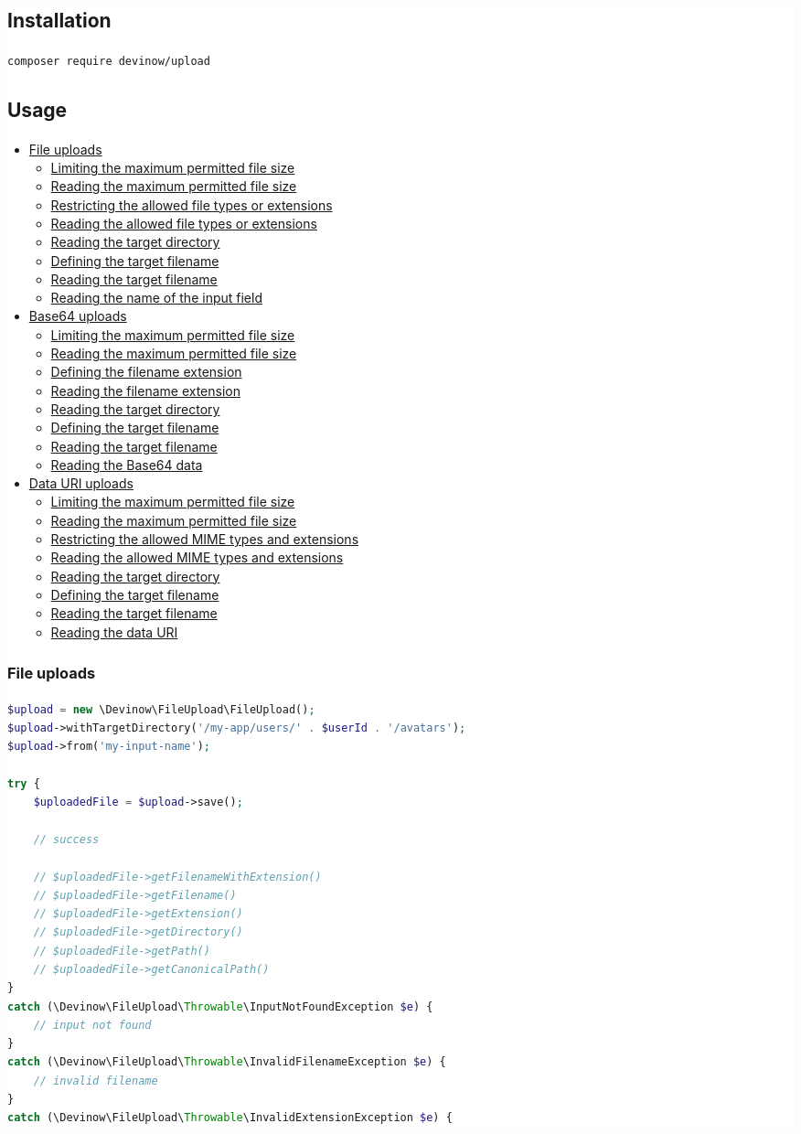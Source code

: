 ## Installation
```
composer require devinow/upload
```

## Usage

 * [File uploads](#file-uploads)
   * [Limiting the maximum permitted file size](#limiting-the-maximum-permitted-file-size)
   * [Reading the maximum permitted file size](#reading-the-maximum-permitted-file-size)
   * [Restricting the allowed file types or extensions](#restricting-the-allowed-file-types-or-extensions)
   * [Reading the allowed file types or extensions](#reading-the-allowed-file-types-or-extensions)
   * [Reading the target directory](#reading-the-target-directory)
   * [Defining the target filename](#defining-the-target-filename)
   * [Reading the target filename](#reading-the-target-filename)
   * [Reading the name of the input field](#reading-the-name-of-the-input-field)
 * [Base64 uploads](#base64-uploads)
   * [Limiting the maximum permitted file size](#limiting-the-maximum-permitted-file-size-1)
   * [Reading the maximum permitted file size](#reading-the-maximum-permitted-file-size-1)
   * [Defining the filename extension](#defining-the-filename-extension)
   * [Reading the filename extension](#reading-the-filename-extension)
   * [Reading the target directory](#reading-the-target-directory-1)
   * [Defining the target filename](#defining-the-target-filename-1)
   * [Reading the target filename](#reading-the-target-filename-1)
   * [Reading the Base64 data](#reading-the-base64-data)
 * [Data URI uploads](#data-uri-uploads)
   * [Limiting the maximum permitted file size](#limiting-the-maximum-permitted-file-size-2)
   * [Reading the maximum permitted file size](#reading-the-maximum-permitted-file-size-2)
   * [Restricting the allowed MIME types and extensions](#restricting-the-allowed-mime-types-and-extensions)
   * [Reading the allowed MIME types and extensions](#reading-the-allowed-mime-types-and-extensions)
   * [Reading the target directory](#reading-the-target-directory-2)
   * [Defining the target filename](#defining-the-target-filename-2)
   * [Reading the target filename](#reading-the-target-filename-2)
   * [Reading the data URI](#reading-the-data-uri)

### File uploads

```php
$upload = new \Devinow\FileUpload\FileUpload();
$upload->withTargetDirectory('/my-app/users/' . $userId . '/avatars');
$upload->from('my-input-name');

try {
    $uploadedFile = $upload->save();

    // success

    // $uploadedFile->getFilenameWithExtension()
    // $uploadedFile->getFilename()
    // $uploadedFile->getExtension()
    // $uploadedFile->getDirectory()
    // $uploadedFile->getPath()
    // $uploadedFile->getCanonicalPath()
}
catch (\Devinow\FileUpload\Throwable\InputNotFoundException $e) {
    // input not found
}
catch (\Devinow\FileUpload\Throwable\InvalidFilenameException $e) {
    // invalid filename
}
catch (\Devinow\FileUpload\Throwable\InvalidExtensionException $e) {
```